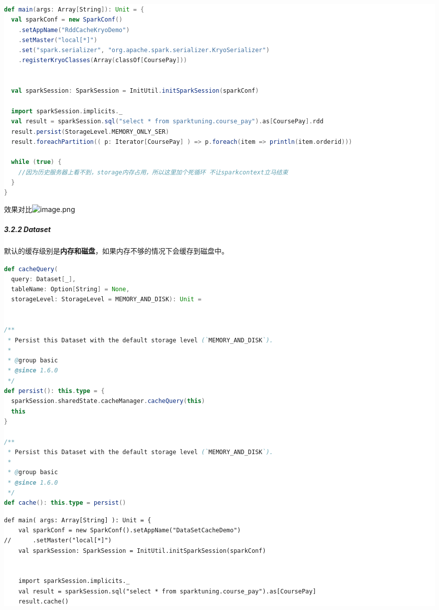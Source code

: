 ```scala
def main(args: Array[String]): Unit = {
  val sparkConf = new SparkConf()
    .setAppName("RddCacheKryoDemo")
    .setMaster("local[*]")
    .set("spark.serializer", "org.apache.spark.serializer.KryoSerializer")
    .registerKryoClasses(Array(classOf[CoursePay]))


  val sparkSession: SparkSession = InitUtil.initSparkSession(sparkConf)

  import sparkSession.implicits._
  val result = sparkSession.sql("select * from sparktuning.course_pay").as[CoursePay].rdd
  result.persist(StorageLevel.MEMORY_ONLY_SER)
  result.foreachPartition(( p: Iterator[CoursePay] ) => p.foreach(item => println(item.orderid)))

  while (true) {
    //因为历史服务器上看不到，storage内存占用，所以这里加个死循环 不让sparkcontext立马结束
  }
}
```
效果对比![image.png](https://cdn.nlark.com/yuque/0/2024/png/29530415/1710232121408-6354743f-3e07-442c-b4f0-c7ebb0596b83.png#averageHue=%23faf9f9&clientId=u62875e1f-9554-4&from=paste&height=235&id=u3f06fd8e&originHeight=353&originWidth=1714&originalType=binary&ratio=1.5&rotation=0&showTitle=false&size=64003&status=done&style=none&taskId=u7a6a7188-f16b-4220-9a54-0981865cdee&title=&width=1142.6666666666667)
##### 3.2.2 Dataset
默认的缓存级别是**内存和磁盘**，如果内存不够的情况下会缓存到磁盘中。
```scala
def cacheQuery(
  query: Dataset[_],
  tableName: Option[String] = None,
  storageLevel: StorageLevel = MEMORY_AND_DISK): Unit = 


/**
 * Persist this Dataset with the default storage level (`MEMORY_AND_DISK`).
 *
 * @group basic
 * @since 1.6.0
 */
def persist(): this.type = {
  sparkSession.sharedState.cacheManager.cacheQuery(this)
  this
}

/**
 * Persist this Dataset with the default storage level (`MEMORY_AND_DISK`).
 *
 * @group basic
 * @since 1.6.0
 */
def cache(): this.type = persist()
```
```
def main( args: Array[String] ): Unit = {
    val sparkConf = new SparkConf().setAppName("DataSetCacheDemo")
//      .setMaster("local[*]")
    val sparkSession: SparkSession = InitUtil.initSparkSession(sparkConf)


    import sparkSession.implicits._
    val result = sparkSession.sql("select * from sparktuning.course_pay").as[CoursePay]
    result.cache()
```